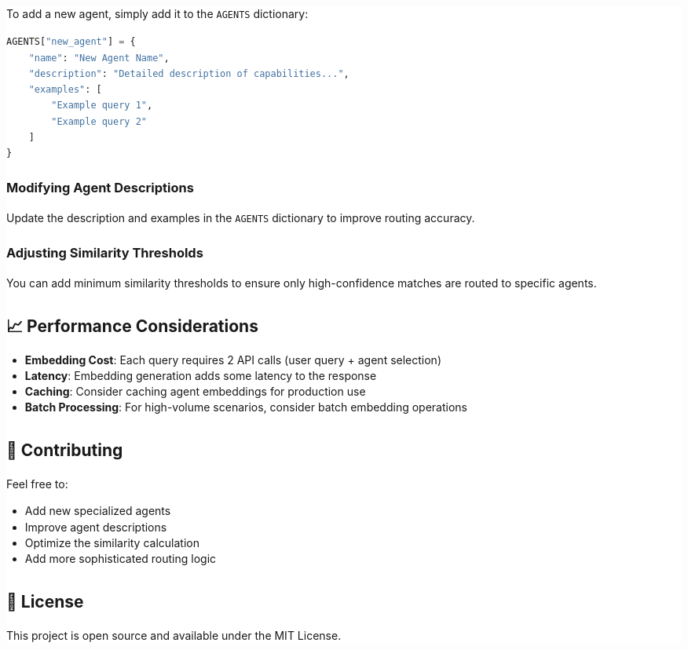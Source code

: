 To add a new agent, simply add it to the `AGENTS` dictionary:

```python
AGENTS["new_agent"] = {
    "name": "New Agent Name",
    "description": "Detailed description of capabilities...",
    "examples": [
        "Example query 1",
        "Example query 2"
    ]
}
```

### Modifying Agent Descriptions

Update the description and examples in the `AGENTS` dictionary to improve routing accuracy.

### Adjusting Similarity Thresholds

You can add minimum similarity thresholds to ensure only high-confidence matches are routed to specific agents.

## 📈 Performance Considerations

- **Embedding Cost**: Each query requires 2 API calls (user query + agent selection)
- **Latency**: Embedding generation adds some latency to the response
- **Caching**: Consider caching agent embeddings for production use
- **Batch Processing**: For high-volume scenarios, consider batch embedding operations

## 🤝 Contributing

Feel free to:
- Add new specialized agents
- Improve agent descriptions
- Optimize the similarity calculation
- Add more sophisticated routing logic

## 📄 License

This project is open source and available under the MIT License. 